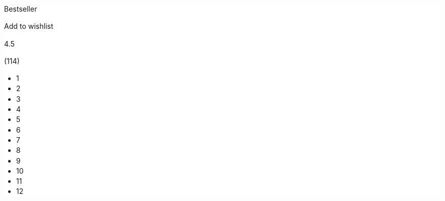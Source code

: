 Bestseller

Add to wishlist

4.5

(114)

[](/products/masakali-blouse?pr_prod_strat=jac&pr_rec_id=423e6be00&pr_rec_pid=4407403544641&pr_ref_pid=2115842113601&pr_seq=uniform)

[](/products/masakali-blouse?pr_prod_strat=jac&pr_rec_id=423e6be00&pr_rec_pid=4407403544641&pr_ref_pid=2115842113601&pr_seq=uniform)

[](/products/masakali-blouse?pr_prod_strat=jac&pr_rec_id=423e6be00&pr_rec_pid=4407403544641&pr_ref_pid=2115842113601&pr_seq=uniform)

[](/products/masakali-blouse?pr_prod_strat=jac&pr_rec_id=423e6be00&pr_rec_pid=4407403544641&pr_ref_pid=2115842113601&pr_seq=uniform)

[](/products/masakali-blouse?pr_prod_strat=jac&pr_rec_id=423e6be00&pr_rec_pid=4407403544641&pr_ref_pid=2115842113601&pr_seq=uniform)

[](/products/masakali-blouse?pr_prod_strat=jac&pr_rec_id=423e6be00&pr_rec_pid=4407403544641&pr_ref_pid=2115842113601&pr_seq=uniform)

[](/products/masakali-blouse?pr_prod_strat=jac&pr_rec_id=423e6be00&pr_rec_pid=4407403544641&pr_ref_pid=2115842113601&pr_seq=uniform)

[](/products/masakali-blouse?pr_prod_strat=jac&pr_rec_id=423e6be00&pr_rec_pid=4407403544641&pr_ref_pid=2115842113601&pr_seq=uniform)

[](/products/masakali-blouse?pr_prod_strat=jac&pr_rec_id=423e6be00&pr_rec_pid=4407403544641&pr_ref_pid=2115842113601&pr_seq=uniform)

[](/products/masakali-blouse?pr_prod_strat=jac&pr_rec_id=423e6be00&pr_rec_pid=4407403544641&pr_ref_pid=2115842113601&pr_seq=uniform)

[](/products/masakali-blouse?pr_prod_strat=jac&pr_rec_id=423e6be00&pr_rec_pid=4407403544641&pr_ref_pid=2115842113601&pr_seq=uniform)

[](/products/masakali-blouse?pr_prod_strat=jac&pr_rec_id=423e6be00&pr_rec_pid=4407403544641&pr_ref_pid=2115842113601&pr_seq=uniform)

[](/products/masakali-blouse?pr_prod_strat=jac&pr_rec_id=423e6be00&pr_rec_pid=4407403544641&pr_ref_pid=2115842113601&pr_seq=uniform)

- 1
- 2
- 3
- 4
- 5
- 6
- 7
- 8
- 9
- 10
- 11
- 12
